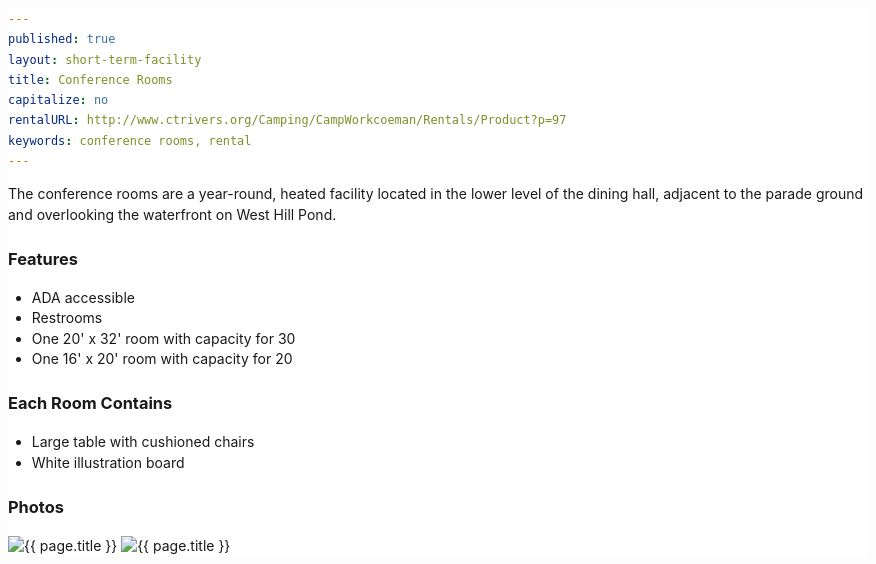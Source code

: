 ```yaml
---
published: true
layout: short-term-facility
title: Conference Rooms
capitalize: no
rentalURL: http://www.ctrivers.org/Camping/CampWorkcoeman/Rentals/Product?p=97
keywords: conference rooms, rental
---
```


The conference rooms are a year-round, heated facility located in the lower
level of the dining hall, adjacent to the parade ground and overlooking the
waterfront on West Hill Pond.

### Features

* ADA accessible
* Restrooms
* One 20' x 32' room with capacity for 30
* One 16' x 20' room with capacity for 20

### Each Room Contains

* Large table with cushioned chairs
* White illustration board

### Photos

<img class="img-rounded" src="{{ site.url }}/short-term-camping/files/conference1.jpg" alt="{{ page.title }}" style="max-width: 433px; width: 100%;"/>

<img class="img-rounded" src="{{ site.url }}/short-term-camping/files/conference2.jpg" alt="{{ page.title }}" style="max-width: 288px; width: 100%;"/>
